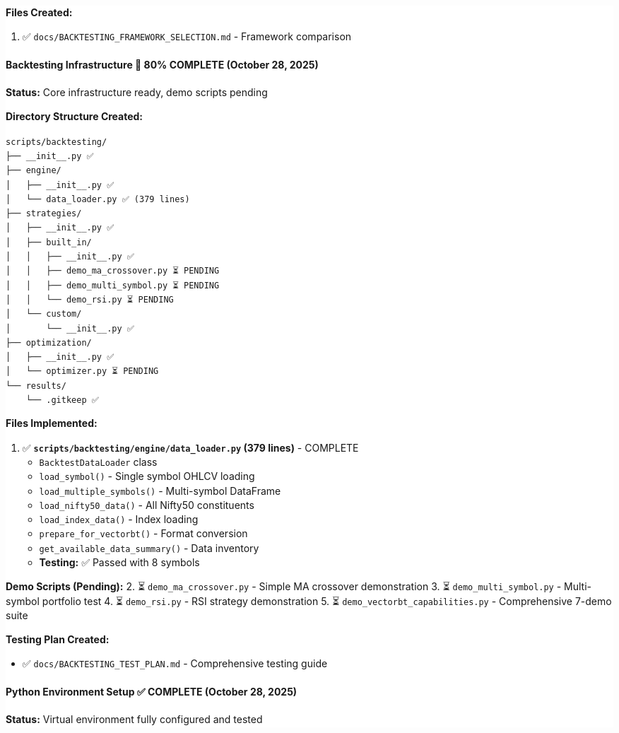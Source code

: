 **Files Created:**
1. ✅ `docs/BACKTESTING_FRAMEWORK_SELECTION.md` - Framework comparison

#### Backtesting Infrastructure 🔄 80% COMPLETE (October 28, 2025)
**Status:** Core infrastructure ready, demo scripts pending

**Directory Structure Created:**
```
scripts/backtesting/
├── __init__.py ✅
├── engine/
│   ├── __init__.py ✅
│   └── data_loader.py ✅ (379 lines)
├── strategies/
│   ├── __init__.py ✅
│   ├── built_in/
│   │   ├── __init__.py ✅
│   │   ├── demo_ma_crossover.py ⏳ PENDING
│   │   ├── demo_multi_symbol.py ⏳ PENDING
│   │   └── demo_rsi.py ⏳ PENDING
│   └── custom/
│       └── __init__.py ✅
├── optimization/
│   ├── __init__.py ✅
│   └── optimizer.py ⏳ PENDING
└── results/
    └── .gitkeep ✅
```

**Files Implemented:**

1. ✅ **`scripts/backtesting/engine/data_loader.py` (379 lines)** - COMPLETE
   - `BacktestDataLoader` class
   - `load_symbol()` - Single symbol OHLCV loading
   - `load_multiple_symbols()` - Multi-symbol DataFrame
   - `load_nifty50_data()` - All Nifty50 constituents
   - `load_index_data()` - Index loading
   - `prepare_for_vectorbt()` - Format conversion
   - `get_available_data_summary()` - Data inventory
   - **Testing:** ✅ Passed with 8 symbols

**Demo Scripts (Pending):**
2. ⏳ `demo_ma_crossover.py` - Simple MA crossover demonstration
3. ⏳ `demo_multi_symbol.py` - Multi-symbol portfolio test
4. ⏳ `demo_rsi.py` - RSI strategy demonstration
5. ⏳ `demo_vectorbt_capabilities.py` - Comprehensive 7-demo suite

**Testing Plan Created:**
- ✅ `docs/BACKTESTING_TEST_PLAN.md` - Comprehensive testing guide

#### Python Environment Setup ✅ COMPLETE (October 28, 2025)
**Status:** Virtual environment fully configured and tested

